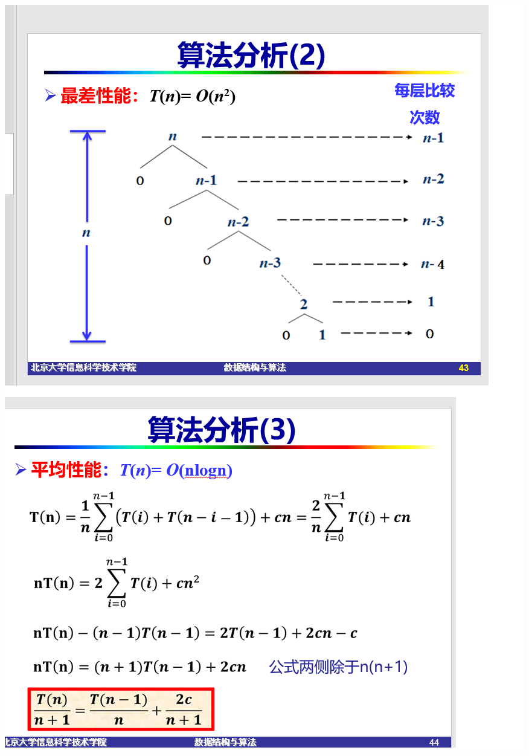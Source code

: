 ![image-20241115135953935](内排序/image-20241115135953935.png)

![image-20241115140051485](内排序/image-20241115140051485.png)
